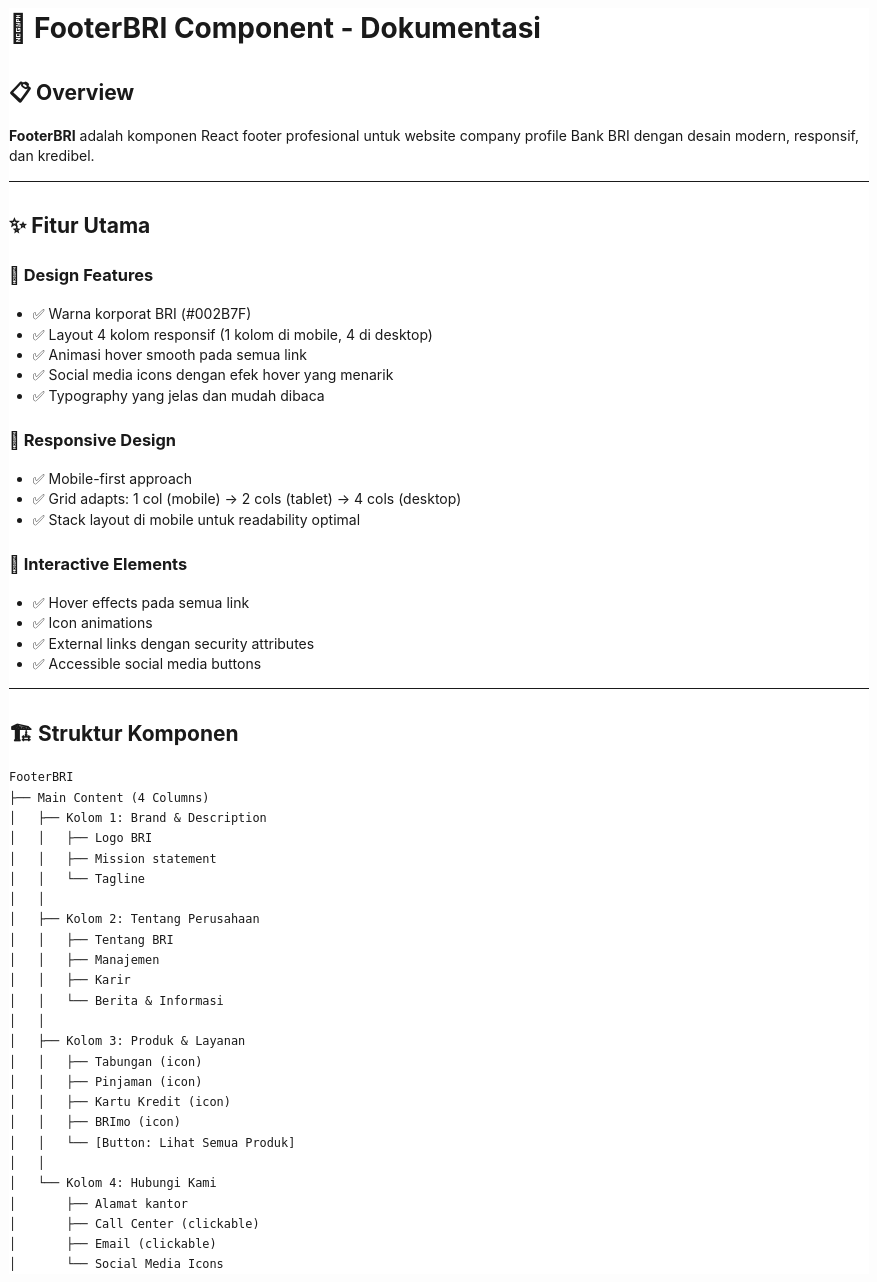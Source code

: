 # 📄 FooterBRI Component - Dokumentasi

## 📋 Overview

**FooterBRI** adalah komponen React footer profesional untuk website company profile Bank BRI dengan desain modern, responsif, dan kredibel.

---

## ✨ Fitur Utama

### 🎨 **Design Features**

- ✅ Warna korporat BRI (#002B7F)
- ✅ Layout 4 kolom responsif (1 kolom di mobile, 4 di desktop)
- ✅ Animasi hover smooth pada semua link
- ✅ Social media icons dengan efek hover yang menarik
- ✅ Typography yang jelas dan mudah dibaca

### 📱 **Responsive Design**

- ✅ Mobile-first approach
- ✅ Grid adapts: 1 col (mobile) → 2 cols (tablet) → 4 cols (desktop)
- ✅ Stack layout di mobile untuk readability optimal

### 🔗 **Interactive Elements**

- ✅ Hover effects pada semua link
- ✅ Icon animations
- ✅ External links dengan security attributes
- ✅ Accessible social media buttons

---

## 🏗️ Struktur Komponen

```
FooterBRI
├── Main Content (4 Columns)
│   ├── Kolom 1: Brand & Description
│   │   ├── Logo BRI
│   │   ├── Mission statement
│   │   └── Tagline
│   │
│   ├── Kolom 2: Tentang Perusahaan
│   │   ├── Tentang BRI
│   │   ├── Manajemen
│   │   ├── Karir
│   │   └── Berita & Informasi
│   │
│   ├── Kolom 3: Produk & Layanan
│   │   ├── Tabungan (icon)
│   │   ├── Pinjaman (icon)
│   │   ├── Kartu Kredit (icon)
│   │   ├── BRImo (icon)
│   │   └── [Button: Lihat Semua Produk]
│   │
│   └── Kolom 4: Hubungi Kami
│       ├── Alamat kantor
│       ├── Call Center (clickable)
│       ├── Email (clickable)
│       └── Social Media Icons
```